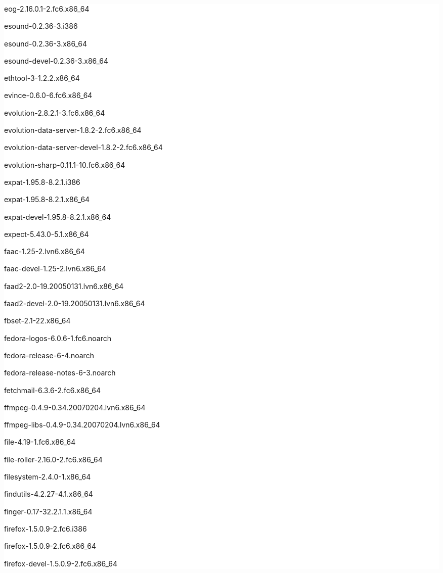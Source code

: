 eog-2.16.0.1-2.fc6.x86_64

esound-0.2.36-3.i386

esound-0.2.36-3.x86_64

esound-devel-0.2.36-3.x86_64

ethtool-3-1.2.2.x86_64

evince-0.6.0-6.fc6.x86_64

evolution-2.8.2.1-3.fc6.x86_64

evolution-data-server-1.8.2-2.fc6.x86_64

evolution-data-server-devel-1.8.2-2.fc6.x86_64

evolution-sharp-0.11.1-10.fc6.x86_64

expat-1.95.8-8.2.1.i386

expat-1.95.8-8.2.1.x86_64

expat-devel-1.95.8-8.2.1.x86_64

expect-5.43.0-5.1.x86_64

faac-1.25-2.lvn6.x86_64

faac-devel-1.25-2.lvn6.x86_64

faad2-2.0-19.20050131.lvn6.x86_64

faad2-devel-2.0-19.20050131.lvn6.x86_64

fbset-2.1-22.x86_64

fedora-logos-6.0.6-1.fc6.noarch

fedora-release-6-4.noarch

fedora-release-notes-6-3.noarch

fetchmail-6.3.6-2.fc6.x86_64

ffmpeg-0.4.9-0.34.20070204.lvn6.x86_64

ffmpeg-libs-0.4.9-0.34.20070204.lvn6.x86_64

file-4.19-1.fc6.x86_64

file-roller-2.16.0-2.fc6.x86_64

filesystem-2.4.0-1.x86_64

findutils-4.2.27-4.1.x86_64

finger-0.17-32.2.1.1.x86_64

firefox-1.5.0.9-2.fc6.i386

firefox-1.5.0.9-2.fc6.x86_64

firefox-devel-1.5.0.9-2.fc6.x86_64
